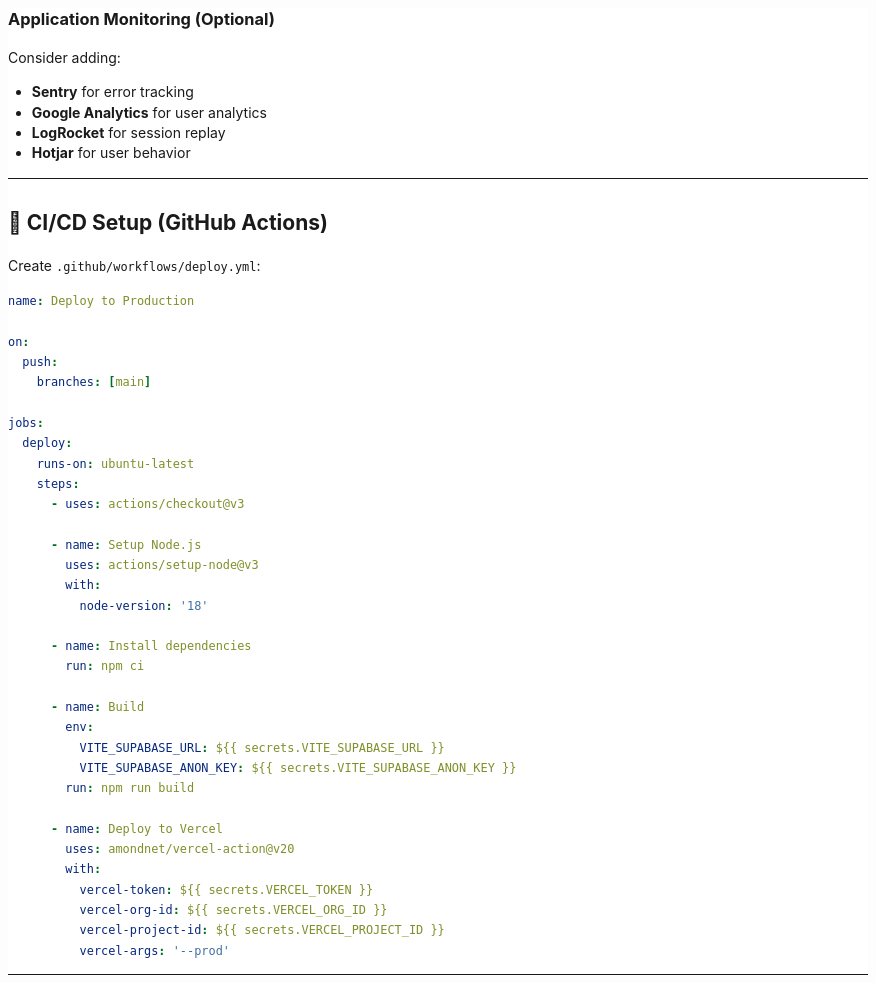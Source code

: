 ### Application Monitoring (Optional)

Consider adding:
- **Sentry** for error tracking
- **Google Analytics** for user analytics
- **LogRocket** for session replay
- **Hotjar** for user behavior

---

## 🔄 CI/CD Setup (GitHub Actions)

Create `.github/workflows/deploy.yml`:

```yaml
name: Deploy to Production

on:
  push:
    branches: [main]

jobs:
  deploy:
    runs-on: ubuntu-latest
    steps:
      - uses: actions/checkout@v3
      
      - name: Setup Node.js
        uses: actions/setup-node@v3
        with:
          node-version: '18'
          
      - name: Install dependencies
        run: npm ci
        
      - name: Build
        env:
          VITE_SUPABASE_URL: ${{ secrets.VITE_SUPABASE_URL }}
          VITE_SUPABASE_ANON_KEY: ${{ secrets.VITE_SUPABASE_ANON_KEY }}
        run: npm run build
        
      - name: Deploy to Vercel
        uses: amondnet/vercel-action@v20
        with:
          vercel-token: ${{ secrets.VERCEL_TOKEN }}
          vercel-org-id: ${{ secrets.VERCEL_ORG_ID }}
          vercel-project-id: ${{ secrets.VERCEL_PROJECT_ID }}
          vercel-args: '--prod'
```

---
